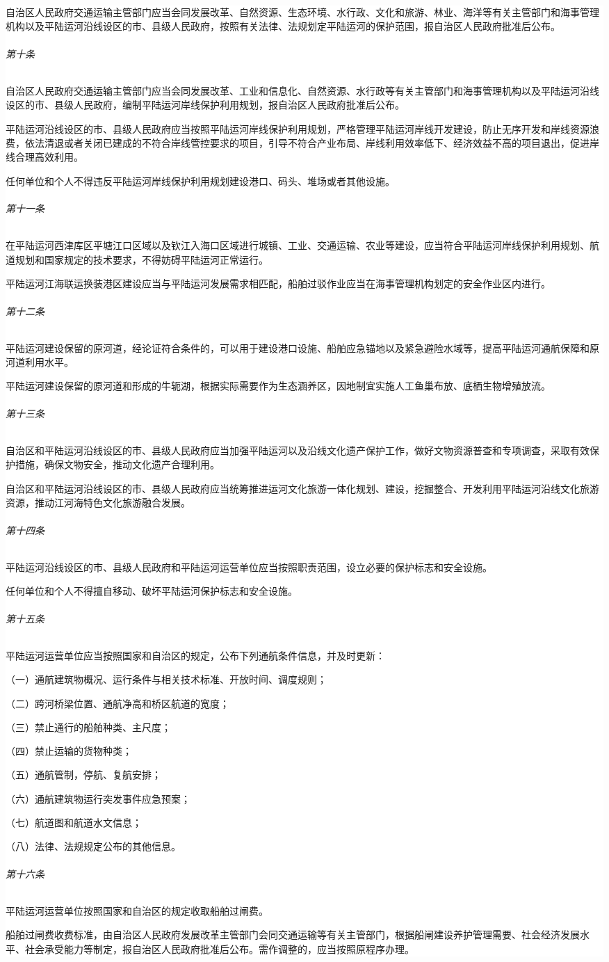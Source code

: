 自治区人民政府交通运输主管部门应当会同发展改革、自然资源、生态环境、水行政、文化和旅游、林业、海洋等有关主管部门和海事管理机构以及平陆运河沿线设区的市、县级人民政府，按照有关法律、法规划定平陆运河的保护范围，报自治区人民政府批准后公布。

###### 第十条

自治区人民政府交通运输主管部门应当会同发展改革、工业和信息化、自然资源、水行政等有关主管部门和海事管理机构以及平陆运河沿线设区的市、县级人民政府，编制平陆运河岸线保护利用规划，报自治区人民政府批准后公布。

平陆运河沿线设区的市、县级人民政府应当按照平陆运河岸线保护利用规划，严格管理平陆运河岸线开发建设，防止无序开发和岸线资源浪费，依法清退或者关闭已建成的不符合岸线管控要求的项目，引导不符合产业布局、岸线利用效率低下、经济效益不高的项目退出，促进岸线合理高效利用。

任何单位和个人不得违反平陆运河岸线保护利用规划建设港口、码头、堆场或者其他设施。

###### 第十一条

在平陆运河西津库区平塘江口区域以及钦江入海口区域进行城镇、工业、交通运输、农业等建设，应当符合平陆运河岸线保护利用规划、航道规划和国家规定的技术要求，不得妨碍平陆运河正常运行。

平陆运河江海联运换装港区建设应当与平陆运河发展需求相匹配，船舶过驳作业应当在海事管理机构划定的安全作业区内进行。

###### 第十二条

平陆运河建设保留的原河道，经论证符合条件的，可以用于建设港口设施、船舶应急锚地以及紧急避险水域等，提高平陆运河通航保障和原河道利用水平。

平陆运河建设保留的原河道和形成的牛轭湖，根据实际需要作为生态涵养区，因地制宜实施人工鱼巢布放、底栖生物增殖放流。

###### 第十三条

自治区和平陆运河沿线设区的市、县级人民政府应当加强平陆运河以及沿线文化遗产保护工作，做好文物资源普查和专项调查，采取有效保护措施，确保文物安全，推动文化遗产合理利用。

自治区和平陆运河沿线设区的市、县级人民政府应当统筹推进运河文化旅游一体化规划、建设，挖掘整合、开发利用平陆运河沿线文化旅游资源，推动江河海特色文化旅游融合发展。

###### 第十四条

平陆运河沿线设区的市、县级人民政府和平陆运河运营单位应当按照职责范围，设立必要的保护标志和安全设施。

任何单位和个人不得擅自移动、破坏平陆运河保护标志和安全设施。

###### 第十五条

平陆运河运营单位应当按照国家和自治区的规定，公布下列通航条件信息，并及时更新：

（一）通航建筑物概况、运行条件与相关技术标准、开放时间、调度规则；

（二）跨河桥梁位置、通航净高和桥区航道的宽度；

（三）禁止通行的船舶种类、主尺度；

（四）禁止运输的货物种类；

（五）通航管制，停航、复航安排；

（六）通航建筑物运行突发事件应急预案；

（七）航道图和航道水文信息；

（八）法律、法规规定公布的其他信息。

###### 第十六条

平陆运河运营单位按照国家和自治区的规定收取船舶过闸费。

船舶过闸费收费标准，由自治区人民政府发展改革主管部门会同交通运输等有关主管部门，根据船闸建设养护管理需要、社会经济发展水平、社会承受能力等制定，报自治区人民政府批准后公布。需作调整的，应当按照原程序办理。
